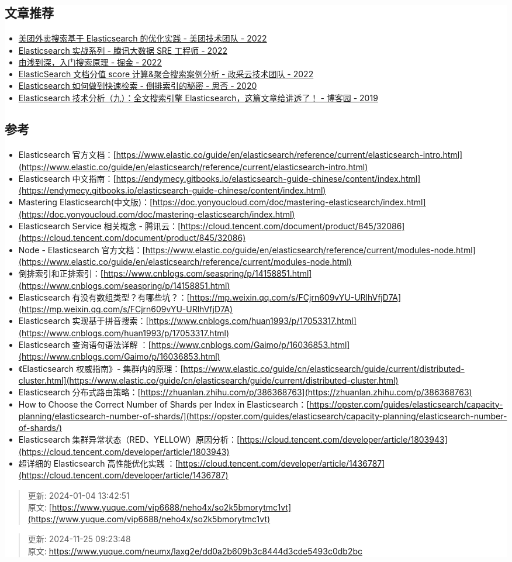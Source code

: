 ## 文章推荐
+ [美团外卖搜索基于 Elasticsearch 的优化实践 - 美团技术团队 - 2022](https://tech.meituan.com/2022/11/17/elasicsearch-optimization-practice-based-on-run-length-encoding.html)
+ [Elasticsearch 实战系列 - 腾讯大数据 SRE 工程师 - 2022](https://cloud.tencent.com/developer/inventory/15367/article/1803943)
+ [由浅到深，入门搜索原理 - 掘金 - 2022](https://juejin.cn/post/7073333873492361230)
+ [ElasticSearch 文档分值 score 计算&聚合搜索案例分析 - 政采云技术团队 - 2022](https://juejin.cn/post/7134855425714815012)
+ [Elasticsearch 如何做到快速检索 - 倒排索引的秘密 - 思否 - 2020](https://segmentfault.com/a/1190000037658997)
+ [Elasticsearch 技术分析（九）：全文搜索引擎 Elasticsearch，这篇文章给讲透了！ - 博客园 - 2019](https://www.cnblogs.com/jajian/p/11223992.html)

## 参考
+ Elasticsearch 官方文档：[https://www.elastic.co/guide/en/elasticsearch/reference/current/elasticsearch-intro.html](https://www.elastic.co/guide/en/elasticsearch/reference/current/elasticsearch-intro.html)
+ Elasticsearch 中文指南：[https://endymecy.gitbooks.io/elasticsearch-guide-chinese/content/index.html](https://endymecy.gitbooks.io/elasticsearch-guide-chinese/content/index.html)
+ Mastering Elasticsearch(中文版)：[https://doc.yonyoucloud.com/doc/mastering-elasticsearch/index.html](https://doc.yonyoucloud.com/doc/mastering-elasticsearch/index.html)
+ Elasticsearch Service 相关概念 - 腾讯云：[https://cloud.tencent.com/document/product/845/32086](https://cloud.tencent.com/document/product/845/32086)
+ Node - Elasticsearch 官方文档：[https://www.elastic.co/guide/en/elasticsearch/reference/current/modules-node.html](https://www.elastic.co/guide/en/elasticsearch/reference/current/modules-node.html)
+ 倒排索引和正排索引：[https://www.cnblogs.com/seaspring/p/14158851.html](https://www.cnblogs.com/seaspring/p/14158851.html)
+ Elasticsearch 有没有数组类型？有哪些坑？：[https://mp.weixin.qq.com/s/FCjrn609vYU-URlhVfjD7A](https://mp.weixin.qq.com/s/FCjrn609vYU-URlhVfjD7A)
+ Elasticsearch 实现基于拼音搜索：[https://www.cnblogs.com/huan1993/p/17053317.html](https://www.cnblogs.com/huan1993/p/17053317.html)
+ Elasticsearch 查询语句语法详解 ：[https://www.cnblogs.com/Gaimo/p/16036853.html](https://www.cnblogs.com/Gaimo/p/16036853.html)
+ 《Elasticsearch 权威指南》- 集群内的原理：[https://www.elastic.co/guide/cn/elasticsearch/guide/current/distributed-cluster.html](https://www.elastic.co/guide/cn/elasticsearch/guide/current/distributed-cluster.html)
+ Elasticsearch 分布式路由策略：[https://zhuanlan.zhihu.com/p/386368763](https://zhuanlan.zhihu.com/p/386368763)
+ How to Choose the Correct Number of Shards per Index in Elasticsearch：[https://opster.com/guides/elasticsearch/capacity-planning/elasticsearch-number-of-shards/](https://opster.com/guides/elasticsearch/capacity-planning/elasticsearch-number-of-shards/)
+ Elasticsearch 集群异常状态（RED、YELLOW）原因分析：[https://cloud.tencent.com/developer/article/1803943](https://cloud.tencent.com/developer/article/1803943)
+ 超详细的 Elasticsearch 高性能优化实践 ：[https://cloud.tencent.com/developer/article/1436787](https://cloud.tencent.com/developer/article/1436787)



> 更新: 2024-01-04 13:42:51  
原文: [https://www.yuque.com/vip6688/neho4x/so2k5bmorytmc1vt](https://www.yuque.com/vip6688/neho4x/so2k5bmorytmc1vt)
>



> 更新: 2024-11-25 09:23:48  
> 原文: <https://www.yuque.com/neumx/laxg2e/dd0a2b609b3c8444d3cde5493c0db2bc>